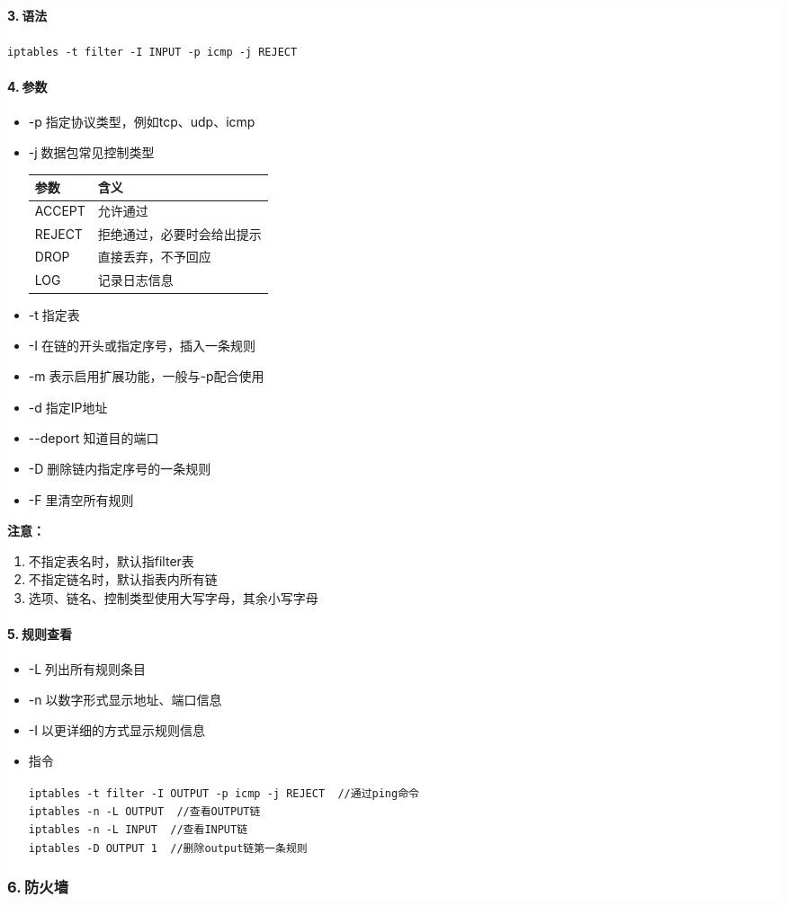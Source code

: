 
#### 	3. 语法

```
iptables -t filter -I INPUT -p icmp -j REJECT
```

#### 	4. 参数

* -p 指定协议类型，例如tcp、udp、icmp

* -j 数据包常见控制类型

  | 参数   | 含义                       |
  | ------ | -------------------------- |
  | ACCEPT | 允许通过                   |
  | REJECT | 拒绝通过，必要时会给出提示 |
  | DROP   | 直接丢弃，不予回应         |
  | LOG    | 记录日志信息               |

* -t 指定表

* -I 在链的开头或指定序号，插入一条规则

* -m 表示启用扩展功能，一般与-p配合使用

* -d 指定IP地址

* --deport 知道目的端口

* -D 删除链内指定序号的一条规则

* -F 里清空所有规则

**注意：**

1. 不指定表名时，默认指filter表
2. 不指定链名时，默认指表内所有链
3. 选项、链名、控制类型使用大写字母，其余小写字母

#### 5. 规则查看

* -L 列出所有规则条目

* -n 以数字形式显示地址、端口信息

* -I 以更详细的方式显示规则信息

* 指令

  ```
  iptables -t filter -I OUTPUT -p icmp -j REJECT  //通过ping命令
  iptables -n -L OUTPUT  //查看OUTPUT链
  iptables -n -L INPUT  //查看INPUT链
  iptables -D OUTPUT 1  //删除output链第一条规则
  ```

### 6. 防火墙
